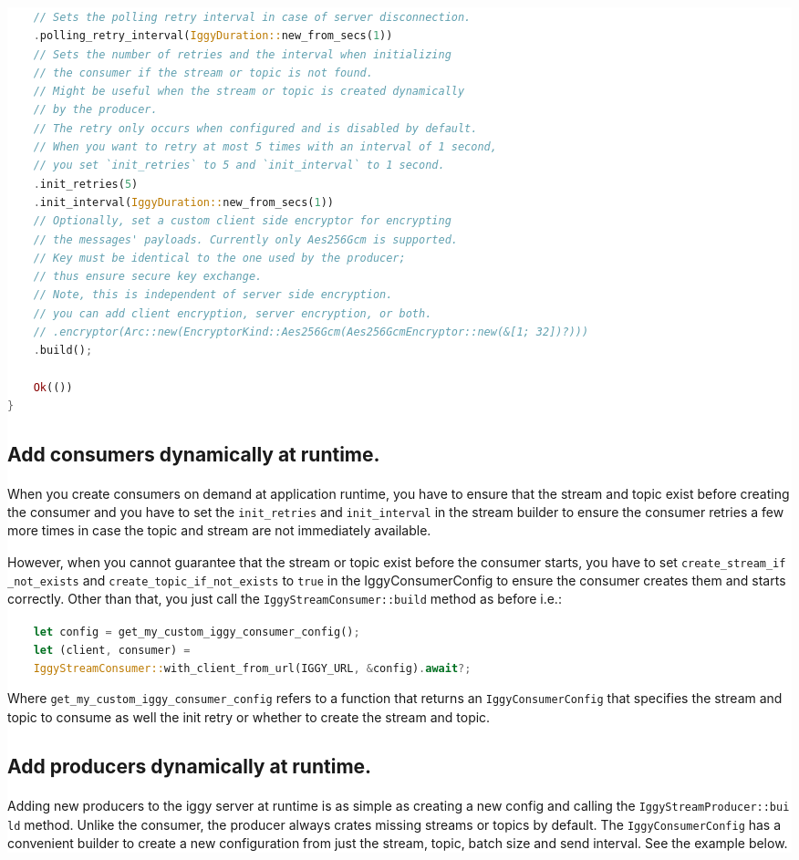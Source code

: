 ```rust
    // Sets the polling retry interval in case of server disconnection.
    .polling_retry_interval(IggyDuration::new_from_secs(1))
    // Sets the number of retries and the interval when initializing
    // the consumer if the stream or topic is not found.
    // Might be useful when the stream or topic is created dynamically
    // by the producer.
    // The retry only occurs when configured and is disabled by default.
    // When you want to retry at most 5 times with an interval of 1 second,
    // you set `init_retries` to 5 and `init_interval` to 1 second.
    .init_retries(5)
    .init_interval(IggyDuration::new_from_secs(1))
    // Optionally, set a custom client side encryptor for encrypting
    // the messages' payloads. Currently only Aes256Gcm is supported.
    // Key must be identical to the one used by the producer;
    // thus ensure secure key exchange.
    // Note, this is independent of server side encryption.
    // you can add client encryption, server encryption, or both.
    // .encryptor(Arc::new(EncryptorKind::Aes256Gcm(Aes256GcmEncryptor::new(&[1; 32])?)))
    .build();

    Ok(())
}
```

## Add consumers dynamically at runtime.

When you create consumers on demand at application runtime, you have to
ensure that the stream and topic exist before creating the consumer and
you have to set the `init_retries` and `init_interval` in the stream builder
to ensure the consumer retries a few more times in case the topic and stream are not immediately available.

However, when you cannot guarantee that the stream or topic exist before the consumer starts,
you have to set `create_stream_if_not_exists` and `create_topic_if_not_exists` to `true` in the IggyConsumerConfig
to ensure the consumer creates them and starts correctly. Other than that, you just call the
`IggyStreamConsumer::build` method as before i.e.:

```rust
    let config = get_my_custom_iggy_consumer_config();
    let (client, consumer) =
    IggyStreamConsumer::with_client_from_url(IGGY_URL, &config).await?;
```

Where `get_my_custom_iggy_consumer_config` refers to a function that returns an `IggyConsumerConfig`
that specifies the stream and topic to consume as well the init retry or whether to create the stream and topic.

## Add producers dynamically at runtime.

Adding new producers to the iggy server at runtime is as simple as creating a new config and
calling the `IggyStreamProducer::build` method. Unlike the consumer, the producer always crates
missing streams or topics by default. The `IggyConsumerConfig` has a convenient builder to create
a new configuration from just the stream, topic, batch size and send interval. See the example below.
